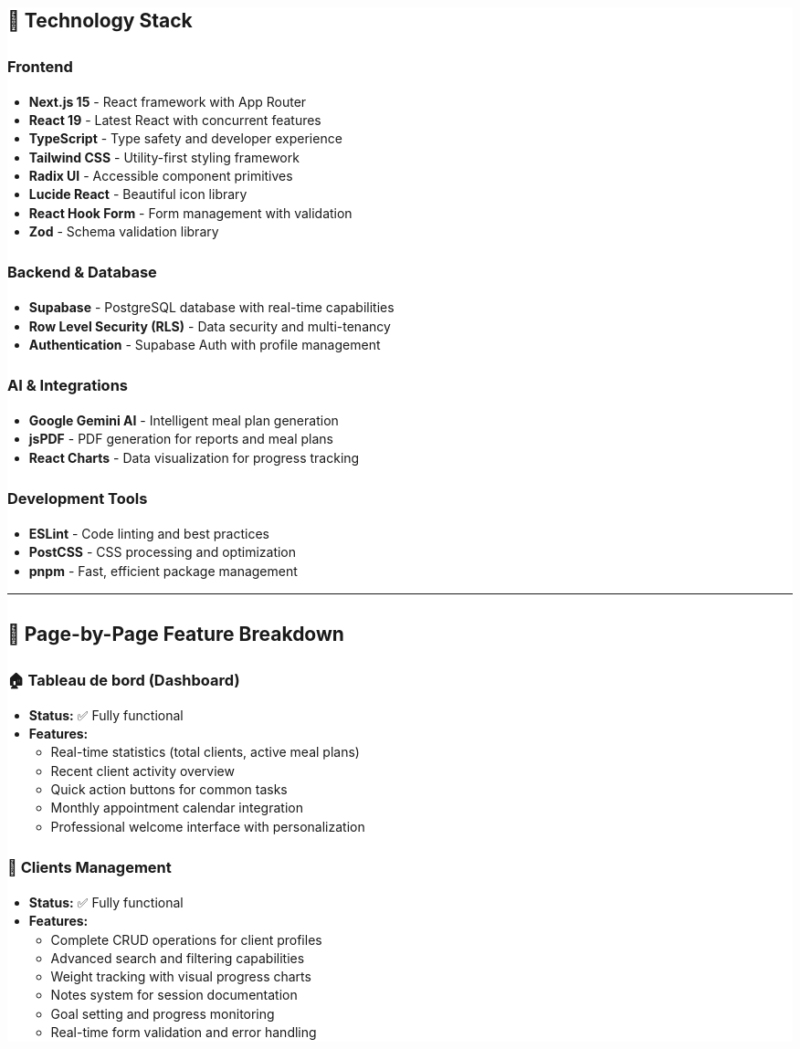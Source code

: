 ## 🔧 Technology Stack

### Frontend
- **Next.js 15** - React framework with App Router
- **React 19** - Latest React with concurrent features
- **TypeScript** - Type safety and developer experience
- **Tailwind CSS** - Utility-first styling framework
- **Radix UI** - Accessible component primitives
- **Lucide React** - Beautiful icon library
- **React Hook Form** - Form management with validation
- **Zod** - Schema validation library

### Backend & Database
- **Supabase** - PostgreSQL database with real-time capabilities
- **Row Level Security (RLS)** - Data security and multi-tenancy
- **Authentication** - Supabase Auth with profile management

### AI & Integrations
- **Google Gemini AI** - Intelligent meal plan generation
- **jsPDF** - PDF generation for reports and meal plans
- **React Charts** - Data visualization for progress tracking

### Development Tools
- **ESLint** - Code linting and best practices
- **PostCSS** - CSS processing and optimization
- **pnpm** - Fast, efficient package management

---

## 🧩 Page-by-Page Feature Breakdown

### 🏠 **Tableau de bord (Dashboard)**
- **Status:** ✅ Fully functional
- **Features:** 
  - Real-time statistics (total clients, active meal plans)
  - Recent client activity overview
  - Quick action buttons for common tasks
  - Monthly appointment calendar integration
  - Professional welcome interface with personalization

### 👥 **Clients Management**
- **Status:** ✅ Fully functional
- **Features:**
  - Complete CRUD operations for client profiles
  - Advanced search and filtering capabilities
  - Weight tracking with visual progress charts
  - Notes system for session documentation
  - Goal setting and progress monitoring
  - Real-time form validation and error handling
